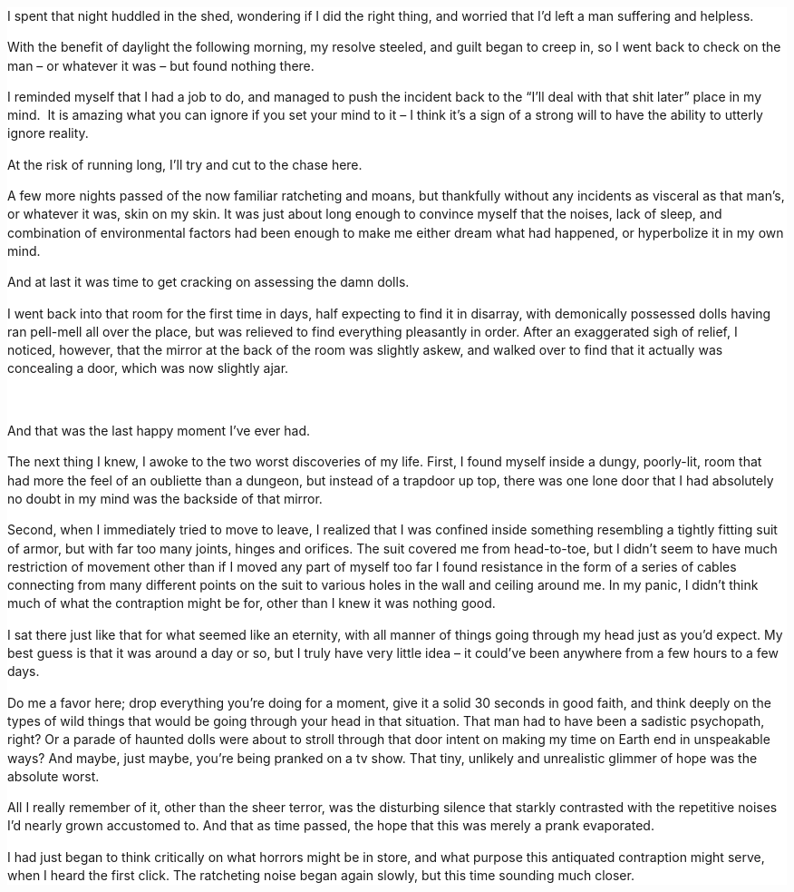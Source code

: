 I spent that night huddled in the shed, wondering if I did the right thing, and worried that I’d left a man suffering and helpless.

With the benefit of daylight the following morning, my resolve steeled, and guilt began to creep in, so I went back to check on the man – or whatever it was – but found nothing there. 

I reminded myself that I had a job to do, and managed to push the incident back to the “I’ll deal with that shit later” place in my mind.  It is amazing what you can ignore if you set your mind to it – I think it’s a sign of a strong will to have the ability to utterly ignore reality. 

At the risk of running long, I’ll try and cut to the chase here.

A few more nights passed of the now familiar ratcheting and moans, but thankfully without any incidents as visceral as that man’s, or whatever it was, skin on my skin. It was just about long enough to convince myself that the noises, lack of sleep, and combination of environmental factors had been enough to make me either dream what had happened, or hyperbolize it in my own mind.

And at last it was time to get cracking on assessing the damn dolls.

I went back into that room for the first time in days, half expecting to find it in disarray, with demonically possessed dolls having ran pell-mell all over the place, but was relieved to find everything pleasantly in order. After an exaggerated sigh of relief, I noticed, however, that the mirror at the back of the room was slightly askew, and walked over to find that it actually was concealing a door, which was now slightly ajar.

 

And that was the last happy moment I’ve ever had.

The next thing I knew, I awoke to the two worst discoveries of my life. First, I found myself inside a dungy, poorly-lit, room that had more the feel of an oubliette than a dungeon, but instead of a trapdoor up top, there was one lone door that I had absolutely no doubt in my mind was the backside of that mirror.

Second, when I immediately tried to move to leave, I realized that I was confined inside something resembling a tightly fitting suit of armor, but with far too many joints, hinges and orifices. The suit covered me from head-to-toe, but I didn’t seem to have much restriction of movement other than if I moved any part of myself too far I found resistance in the form of a series of cables connecting from many different points on the suit to various holes in the wall and ceiling around me. In my panic, I didn’t think much of what the contraption might be for, other than I knew it was nothing good.

I sat there just like that for what seemed like an eternity, with all manner of things going through my head just as you’d expect. My best guess is that it was around a day or so, but I truly have very little idea – it could’ve been anywhere from a few hours to a few days.

Do me a favor here; drop everything you’re doing for a moment, give it a solid 30 seconds in good faith, and think deeply on the types of wild things that would be going through your head in that situation. That man had to have been a sadistic psychopath, right? Or a parade of haunted dolls were about to stroll through that door intent on making my time on Earth end in unspeakable ways? And maybe, just maybe, you’re being pranked on a tv show. That tiny, unlikely and unrealistic glimmer of hope was the absolute worst.

All I really remember of it, other than the sheer terror, was the disturbing silence that starkly contrasted with the repetitive noises I’d nearly grown accustomed to. And that as time passed, the hope that this was merely a prank evaporated.

I had just began to think critically on what horrors might be in store, and what purpose this antiquated contraption might serve, when I heard the first click. The ratcheting noise began again slowly, but this time sounding much closer.
